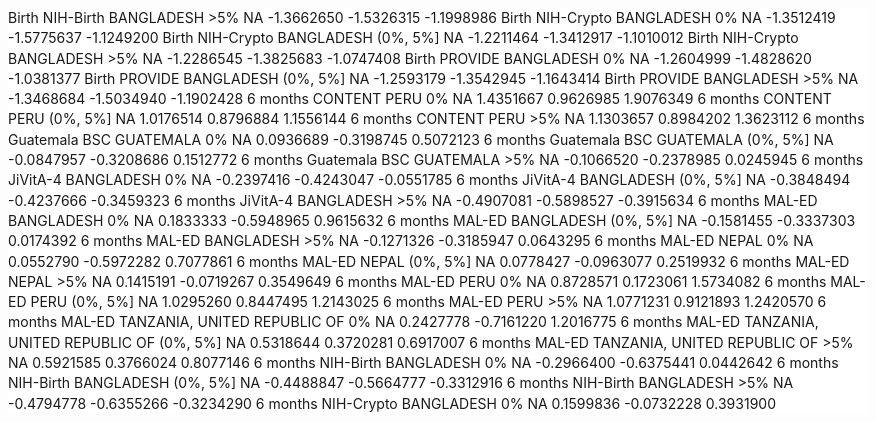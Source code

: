 Birth       NIH-Birth       BANGLADESH                     >5%                  NA                -1.3662650   -1.5326315   -1.1998986
Birth       NIH-Crypto      BANGLADESH                     0%                   NA                -1.3512419   -1.5775637   -1.1249200
Birth       NIH-Crypto      BANGLADESH                     (0%, 5%]             NA                -1.2211464   -1.3412917   -1.1010012
Birth       NIH-Crypto      BANGLADESH                     >5%                  NA                -1.2286545   -1.3825683   -1.0747408
Birth       PROVIDE         BANGLADESH                     0%                   NA                -1.2604999   -1.4828620   -1.0381377
Birth       PROVIDE         BANGLADESH                     (0%, 5%]             NA                -1.2593179   -1.3542945   -1.1643414
Birth       PROVIDE         BANGLADESH                     >5%                  NA                -1.3468684   -1.5034940   -1.1902428
6 months    CONTENT         PERU                           0%                   NA                 1.4351667    0.9626985    1.9076349
6 months    CONTENT         PERU                           (0%, 5%]             NA                 1.0176514    0.8796884    1.1556144
6 months    CONTENT         PERU                           >5%                  NA                 1.1303657    0.8984202    1.3623112
6 months    Guatemala BSC   GUATEMALA                      0%                   NA                 0.0936689   -0.3198745    0.5072123
6 months    Guatemala BSC   GUATEMALA                      (0%, 5%]             NA                -0.0847957   -0.3208686    0.1512772
6 months    Guatemala BSC   GUATEMALA                      >5%                  NA                -0.1066520   -0.2378985    0.0245945
6 months    JiVitA-4        BANGLADESH                     0%                   NA                -0.2397416   -0.4243047   -0.0551785
6 months    JiVitA-4        BANGLADESH                     (0%, 5%]             NA                -0.3848494   -0.4237666   -0.3459323
6 months    JiVitA-4        BANGLADESH                     >5%                  NA                -0.4907081   -0.5898527   -0.3915634
6 months    MAL-ED          BANGLADESH                     0%                   NA                 0.1833333   -0.5948965    0.9615632
6 months    MAL-ED          BANGLADESH                     (0%, 5%]             NA                -0.1581455   -0.3337303    0.0174392
6 months    MAL-ED          BANGLADESH                     >5%                  NA                -0.1271326   -0.3185947    0.0643295
6 months    MAL-ED          NEPAL                          0%                   NA                 0.0552790   -0.5972282    0.7077861
6 months    MAL-ED          NEPAL                          (0%, 5%]             NA                 0.0778427   -0.0963077    0.2519932
6 months    MAL-ED          NEPAL                          >5%                  NA                 0.1415191   -0.0719267    0.3549649
6 months    MAL-ED          PERU                           0%                   NA                 0.8728571    0.1723061    1.5734082
6 months    MAL-ED          PERU                           (0%, 5%]             NA                 1.0295260    0.8447495    1.2143025
6 months    MAL-ED          PERU                           >5%                  NA                 1.0771231    0.9121893    1.2420570
6 months    MAL-ED          TANZANIA, UNITED REPUBLIC OF   0%                   NA                 0.2427778   -0.7161220    1.2016775
6 months    MAL-ED          TANZANIA, UNITED REPUBLIC OF   (0%, 5%]             NA                 0.5318644    0.3720281    0.6917007
6 months    MAL-ED          TANZANIA, UNITED REPUBLIC OF   >5%                  NA                 0.5921585    0.3766024    0.8077146
6 months    NIH-Birth       BANGLADESH                     0%                   NA                -0.2966400   -0.6375441    0.0442642
6 months    NIH-Birth       BANGLADESH                     (0%, 5%]             NA                -0.4488847   -0.5664777   -0.3312916
6 months    NIH-Birth       BANGLADESH                     >5%                  NA                -0.4794778   -0.6355266   -0.3234290
6 months    NIH-Crypto      BANGLADESH                     0%                   NA                 0.1599836   -0.0732228    0.3931900